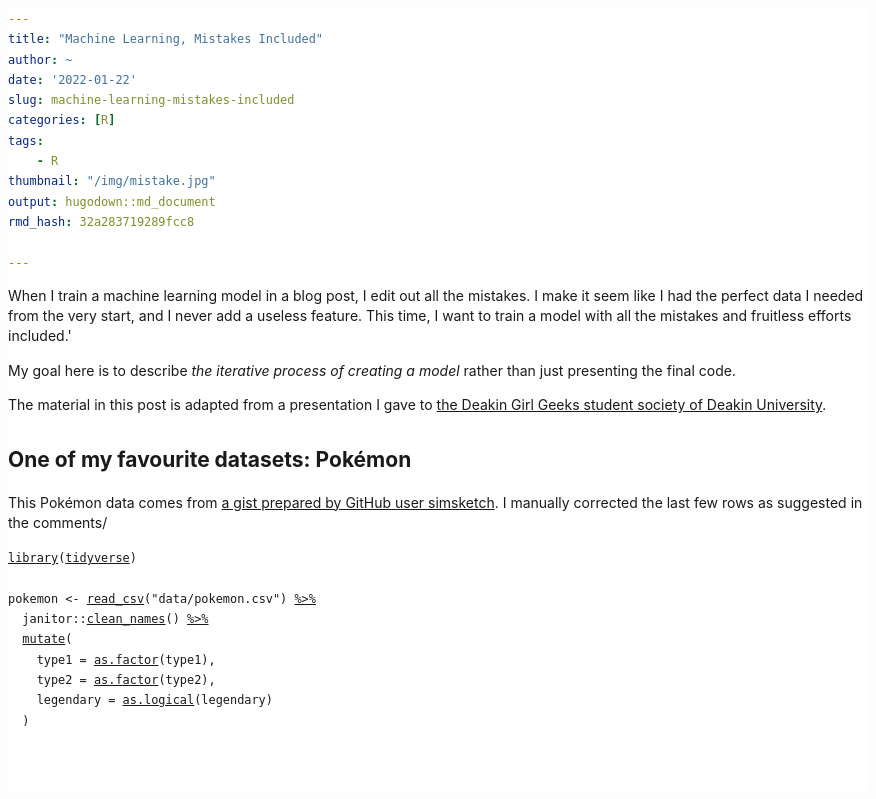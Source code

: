 ```yaml
---
title: "Machine Learning, Mistakes Included"
author: ~
date: '2022-01-22'
slug: machine-learning-mistakes-included
categories: [R]
tags:
    - R
thumbnail: "/img/mistake.jpg"
output: hugodown::md_document
rmd_hash: 32a283719289fcc8

---
```


When I train a machine learning model in a blog post, I edit out all the mistakes. I make it seem like I had the perfect data I needed from the very start, and I never add a useless feature. This time, I want to train a model with all the mistakes and fruitless efforts included.'

My goal here is to describe *the iterative process of creating a model* rather than just presenting the final code.

The material in this post is adapted from a presentation I gave to [the Deakin Girl Geeks student society of Deakin University](https://www.dusa.org.au/clubs/deakin-girl-geeks-dgg).

## One of my favourite datasets: Pokémon

This Pokémon data comes from [a gist prepared by GitHub user simsketch](https://gist.github.com/simsketch/1a029a8d7fca1e4c142cbfd043a68f19). I manually corrected the last few rows as suggested in the comments/

<div class="highlight">

<pre class='chroma'><code class='language-r' data-lang='r'><span class='kr'><a href='https://rdrr.io/r/base/library.html'>library</a></span><span class='o'>(</span><span class='nv'><a href='https://tidyverse.tidyverse.org'>tidyverse</a></span><span class='o'>)</span>

<span class='nv'>pokemon</span> <span class='o'>&lt;-</span> <span class='nf'><a href='https://readr.tidyverse.org/reference/read_delim.html'>read_csv</a></span><span class='o'>(</span><span class='s'>"data/pokemon.csv"</span><span class='o'>)</span> <span class='o'><a href='https://magrittr.tidyverse.org/reference/pipe.html'>%&gt;%</a></span> 
  <span class='nf'>janitor</span><span class='nf'>::</span><span class='nf'><a href='https://rdrr.io/pkg/janitor/man/clean_names.html'>clean_names</a></span><span class='o'>(</span><span class='o'>)</span> <span class='o'><a href='https://magrittr.tidyverse.org/reference/pipe.html'>%&gt;%</a></span> 
  <span class='nf'><a href='https://dplyr.tidyverse.org/reference/mutate.html'>mutate</a></span><span class='o'>(</span>
    type1 <span class='o'>=</span> <span class='nf'><a href='https://rdrr.io/r/base/factor.html'>as.factor</a></span><span class='o'>(</span><span class='nv'>type1</span><span class='o'>)</span>,
    type2 <span class='o'>=</span> <span class='nf'><a href='https://rdrr.io/r/base/factor.html'>as.factor</a></span><span class='o'>(</span><span class='nv'>type2</span><span class='o'>)</span>,
    legendary <span class='o'>=</span> <span class='nf'><a href='https://rdrr.io/r/base/logical.html'>as.logical</a></span><span class='o'>(</span><span class='nv'>legendary</span><span class='o'>)</span>
  <span class='o'>)</span>

